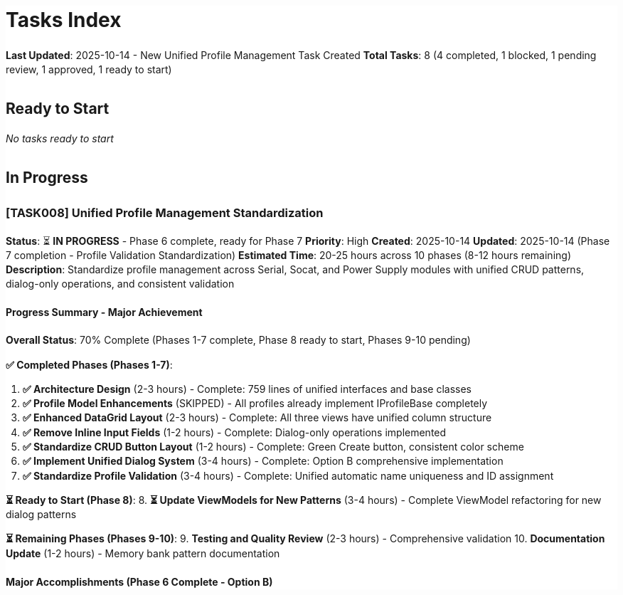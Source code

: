 # Tasks Index

**Last Updated**: 2025-10-14 - New Unified Profile Management Task Created
**Total Tasks**: 8 (4 completed, 1 blocked, 1 pending review, 1 approved, 1 ready to start)

## Ready to Start

*No tasks ready to start*

## In Progress

### **[TASK008]** Unified Profile Management Standardization

**Status**: ⏳ **IN PROGRESS** - Phase 6 complete, ready for Phase 7
**Priority**: High
**Created**: 2025-10-14
**Updated**: 2025-10-14 (Phase 7 completion - Profile Validation Standardization)
**Estimated Time**: 20-25 hours across 10 phases (8-12 hours remaining)
**Description**: Standardize profile management across Serial, Socat, and Power Supply modules with unified CRUD patterns, dialog-only operations, and consistent validation

#### **Progress Summary - Major Achievement**

**Overall Status**: 70% Complete (Phases 1-7 complete, Phase 8 ready to start, Phases 9-10 pending)

**✅ Completed Phases (Phases 1-7)**:

1. **✅ Architecture Design** (2-3 hours) - Complete: 759 lines of unified interfaces and base classes
2. **✅ Profile Model Enhancements** (SKIPPED) - All profiles already implement IProfileBase completely
3. **✅ Enhanced DataGrid Layout** (2-3 hours) - Complete: All three views have unified column structure
4. **✅ Remove Inline Input Fields** (1-2 hours) - Complete: Dialog-only operations implemented
5. **✅ Standardize CRUD Button Layout** (1-2 hours) - Complete: Green Create button, consistent color scheme
6. **✅ Implement Unified Dialog System** (3-4 hours) - Complete: Option B comprehensive implementation
7. **✅ Standardize Profile Validation** (3-4 hours) - Complete: Unified automatic name uniqueness and ID assignment

**⏳ Ready to Start (Phase 8)**:
8. **⏳ Update ViewModels for New Patterns** (3-4 hours) - Complete ViewModel refactoring for new dialog patterns

**⏳ Remaining Phases (Phases 9-10)**:
9. **Testing and Quality Review** (2-3 hours) - Comprehensive validation
10. **Documentation Update** (1-2 hours) - Memory bank pattern documentation

#### **Major Accomplishments (Phase 6 Complete - Option B)**
